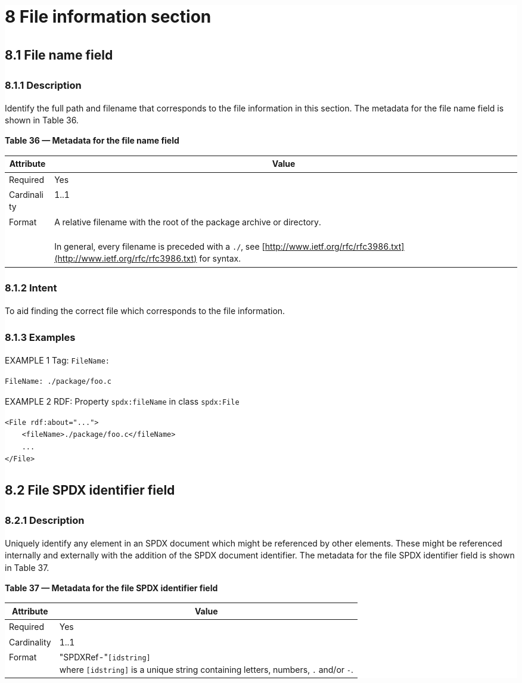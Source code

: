 # 8 File information section

## 8.1 File name field <a name="8.1"></a>

### 8.1.1 Description

Identify the full path and filename that corresponds to the file information in this section. The metadata for the file name field is shown in Table 36.

**Table 36 — Metadata for the file name field**

| Attribute | Value |
| --------- | ----- |
| Required | Yes |
| Cardinality | 1..1 |
| Format | A relative filename with the root of the package archive or directory.<br><br>In general, every filename is preceded with a `./`, see [http://www.ietf.org/rfc/rfc3986.txt](http://www.ietf.org/rfc/rfc3986.txt) for syntax. |

### 8.1.2 Intent

To aid finding the correct file which corresponds to the file information.

### 8.1.3 Examples

EXAMPLE 1 Tag: `FileName:`

```text
FileName: ./package/foo.c
```

EXAMPLE 2 RDF: Property `spdx:fileName` in class `spdx:File`

```text
<File rdf:about="...">
    <fileName>./package/foo.c</fileName>
    ...
</File>
```

## 8.2 File SPDX identifier field <a name="8.2"></a>

### 8.2.1 Description

Uniquely identify any element in an SPDX document which might be referenced by other elements. These might be referenced internally and externally with the addition of the SPDX document identifier. The metadata for the file SPDX identifier field is shown in Table 37.

**Table 37 — Metadata for the file SPDX identifier field**

| Attribute | Value |
| --------- | ----- |
| Required | Yes |
| Cardinality | 1..1 |
| Format | "SPDXRef-"`[idstring]`<br>where `[idstring]` is a unique string containing letters, numbers, `.` and/or `-`. |


[Bazaar]: http://bazaar.canonical.com/
[FSF]: http://www.fsf.org/
[Git]: https://git-scm.com/
[glibc]: https://www.gnu.org/software/libc/
[LinuxFoundation]: https://www.linuxfoundation.org/
[MD2]: https://tools.ietf.org/html/rfc1319
[MD4]: https://tools.ietf.org/html/rfc1320
[MD5]: https://tools.ietf.org/html/rfc1321
[MD6]: https://groups.csail.mit.edu/cis/md6/
[Mercurial]: https://www.mercurial-scm.org/
[pip-vcs]: https://pip.pypa.io/en/latest/reference/pip_install.html#vcs-support
[Red Hat]: https://www.redhat.com/
[rfc3986]: https://tools.ietf.org/html/rfc3986
[SHA-1]: https://tools.ietf.org/html/rfc3174
[SHA-224]: https://en.wikipedia.org/wiki/SHA-2
[SHA-256]: https://tools.ietf.org/html/rfc6234
[SHA-384]: https://en.wikipedia.org/wiki/SHA-2
[SHA-512]: https://en.wikipedia.org/wiki/SHA-2
[SHA3-256]: https://en.wikipedia.org/wiki/SHA-3
[SHA3-384]: https://en.wikipedia.org/wiki/SHA-3
[SHA3-512]: https://en.wikipedia.org/wiki/SHA-3
[BLAKE2b-256]: https://en.wikipedia.org/wiki/BLAKE_(hash_function)#BLAKE2
[BLAKE2b-384]: https://en.wikipedia.org/wiki/BLAKE_(hash_function)#BLAKE2
[BLAKE2b-512]: https://en.wikipedia.org/wiki/BLAKE_(hash_function)#BLAKE2
[BLAKE3]: https://en.wikipedia.org/wiki/BLAKE_(hash_function)#BLAKE3
[ADLER32]: https://en.wikipedia.org/wiki/Adler-32